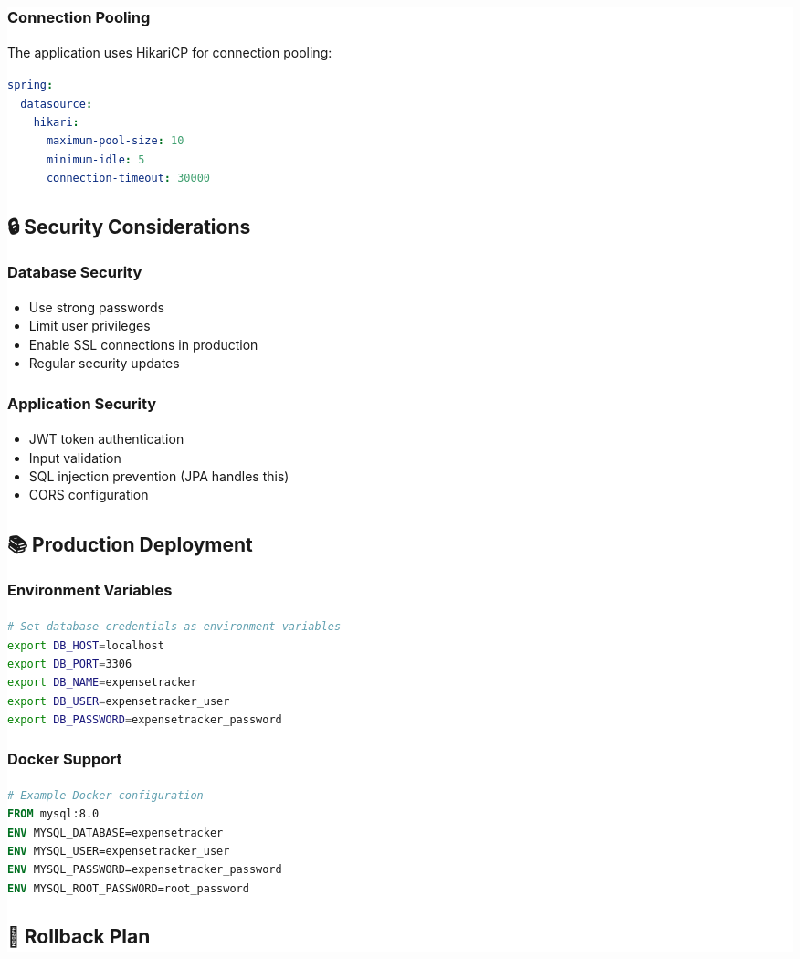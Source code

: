 ### **Connection Pooling**
The application uses HikariCP for connection pooling:
```yaml
spring:
  datasource:
    hikari:
      maximum-pool-size: 10
      minimum-idle: 5
      connection-timeout: 30000
```

## 🔒 **Security Considerations**

### **Database Security**
- Use strong passwords
- Limit user privileges
- Enable SSL connections in production
- Regular security updates

### **Application Security**
- JWT token authentication
- Input validation
- SQL injection prevention (JPA handles this)
- CORS configuration

## 📚 **Production Deployment**

### **Environment Variables**
```bash
# Set database credentials as environment variables
export DB_HOST=localhost
export DB_PORT=3306
export DB_NAME=expensetracker
export DB_USER=expensetracker_user
export DB_PASSWORD=expensetracker_password
```

### **Docker Support**
```dockerfile
# Example Docker configuration
FROM mysql:8.0
ENV MYSQL_DATABASE=expensetracker
ENV MYSQL_USER=expensetracker_user
ENV MYSQL_PASSWORD=expensetracker_password
ENV MYSQL_ROOT_PASSWORD=root_password
```

## 🔄 **Rollback Plan**
